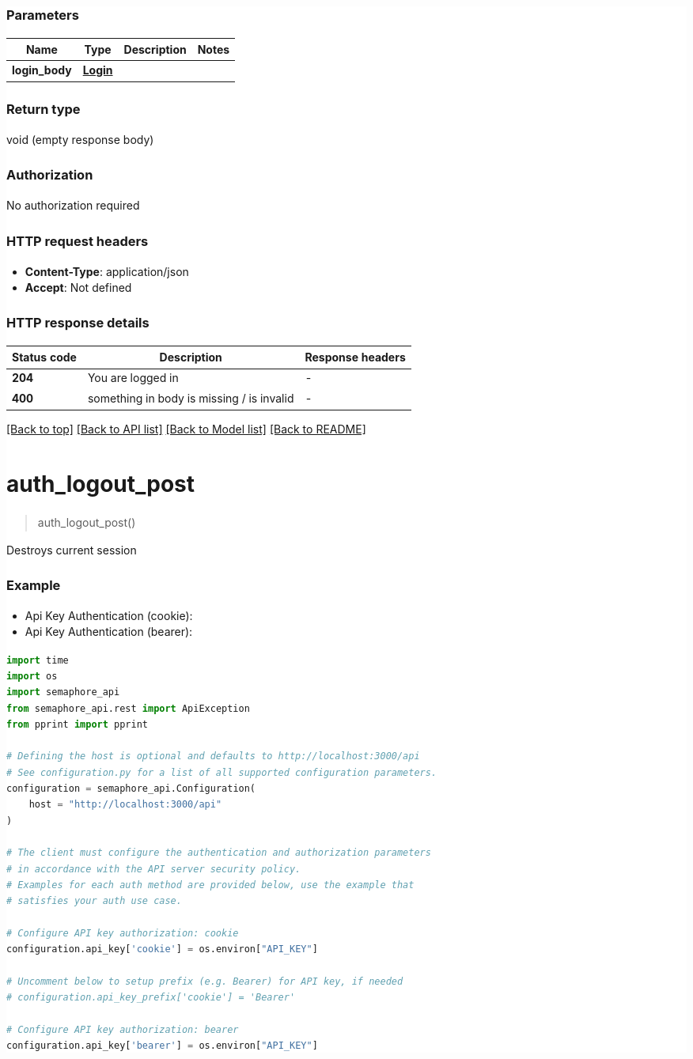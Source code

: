 

### Parameters

Name | Type | Description  | Notes
------------- | ------------- | ------------- | -------------
 **login_body** | [**Login**](Login.md)|  | 

### Return type

void (empty response body)

### Authorization

No authorization required

### HTTP request headers

 - **Content-Type**: application/json
 - **Accept**: Not defined

### HTTP response details
| Status code | Description | Response headers |
|-------------|-------------|------------------|
**204** | You are logged in |  -  |
**400** | something in body is missing / is invalid |  -  |

[[Back to top]](#) [[Back to API list]](../README.md#documentation-for-api-endpoints) [[Back to Model list]](../README.md#documentation-for-models) [[Back to README]](../README.md)

# **auth_logout_post**
> auth_logout_post()

Destroys current session

### Example

* Api Key Authentication (cookie):
* Api Key Authentication (bearer):
```python
import time
import os
import semaphore_api
from semaphore_api.rest import ApiException
from pprint import pprint

# Defining the host is optional and defaults to http://localhost:3000/api
# See configuration.py for a list of all supported configuration parameters.
configuration = semaphore_api.Configuration(
    host = "http://localhost:3000/api"
)

# The client must configure the authentication and authorization parameters
# in accordance with the API server security policy.
# Examples for each auth method are provided below, use the example that
# satisfies your auth use case.

# Configure API key authorization: cookie
configuration.api_key['cookie'] = os.environ["API_KEY"]

# Uncomment below to setup prefix (e.g. Bearer) for API key, if needed
# configuration.api_key_prefix['cookie'] = 'Bearer'

# Configure API key authorization: bearer
configuration.api_key['bearer'] = os.environ["API_KEY"]
```